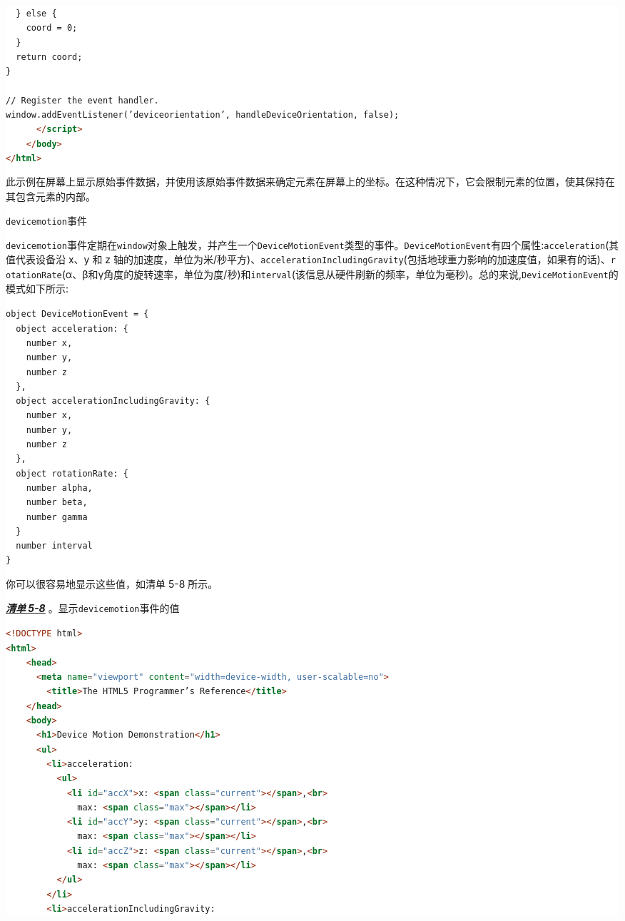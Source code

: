 ```html
  } else {
    coord = 0;
  }
  return coord;
}

// Register the event handler.
window.addEventListener(’deviceorientation’, handleDeviceOrientation, false);
      </script>
    </body>
</html>
```

此示例在屏幕上显示原始事件数据，并使用该原始事件数据来确定元素在屏幕上的坐标。在这种情况下，它会限制元素的位置，使其保持在其包含元素的内部。

`devicemotion`事件

`devicemotion`事件定期在`window`对象上触发，并产生一个`DeviceMotionEvent`类型的事件。`DeviceMotionEvent`有四个属性:`acceleration`(其值代表设备沿 x、y 和 z 轴的加速度，单位为米/秒平方)、`accelerationIncludingGravity`(包括地球重力影响的加速度值，如果有的话)、`rotationRate`(α、β和γ角度的旋转速率，单位为度/秒)和`interval`(该信息从硬件刷新的频率，单位为毫秒)。总的来说,`DeviceMotionEvent`的模式如下所示:

```html
object DeviceMotionEvent = {
  object acceleration: {
    number x,
    number y,
    number z
  },
  object accelerationIncludingGravity: {
    number x,
    number y,
    number z
  },
  object rotationRate: {
    number alpha,
    number beta,
    number gamma
  }
  number interval
}
```

你可以很容易地显示这些值，如清单 5-8 所示。

***[清单 5-8](#_list8)*** 。显示`devicemotion`事件的值

```html
<!DOCTYPE html>
<html>
    <head>
      <meta name="viewport" content="width=device-width, user-scalable=no">
        <title>The HTML5 Programmer’s Reference</title>
    </head>
    <body>
      <h1>Device Motion Demonstration</h1>
      <ul>
        <li>acceleration:
          <ul>
            <li id="accX">x: <span class="current"></span>,<br>
              max: <span class="max"></span></li>
            <li id="accY">y: <span class="current"></span>,<br>
              max: <span class="max"></span></li>
            <li id="accZ">z: <span class="current"></span>,<br>
              max: <span class="max"></span></li>
          </ul>
        </li>
        <li>accelerationIncludingGravity:
```